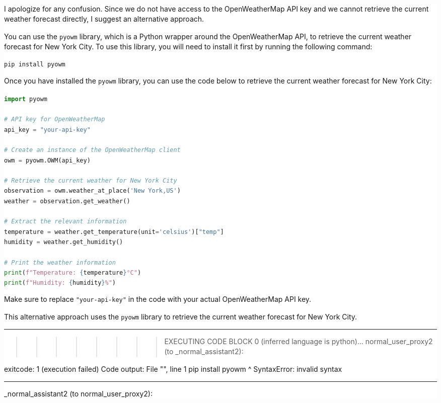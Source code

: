 I apologize for any confusion. Since we do not have access to the OpenWeatherMap API key and we cannot retrieve the current weather forecast directly, I suggest an alternative approach.

You can use the `pyowm` library, which is a Python wrapper around the OpenWeatherMap API, to retrieve the current weather forecast for New York City. To use this library, you will need to install it first by running the following command:

```python
pip install pyowm
```

Once you have installed the `pyowm` library, you can use the code below to retrieve the current weather forecast for New York City:

```python
import pyowm

# API key for OpenWeatherMap
api_key = "your-api-key"

# Create an instance of the OpenWeatherMap client
owm = pyowm.OWM(api_key)

# Retrieve the current weather for New York City
observation = owm.weather_at_place('New York,US')
weather = observation.get_weather()

# Extract the relevant information
temperature = weather.get_temperature(unit='celsius')["temp"]
humidity = weather.get_humidity()

# Print the weather information
print(f"Temperature: {temperature}°C")
print(f"Humidity: {humidity}%")
```

Make sure to replace `"your-api-key"` in the code with your actual OpenWeatherMap API key.

This alternative approach uses the `pyowm` library to retrieve the current weather forecast for New York City.

--------------------------------------------------------------------------------

>>>>>>>> EXECUTING CODE BLOCK 0 (inferred language is python)...
normal_user_proxy2 (to _normal_assistant2):

exitcode: 1 (execution failed)
Code output: 
  File "", line 1
    pip install pyowm
        ^
SyntaxError: invalid syntax


--------------------------------------------------------------------------------
_normal_assistant2 (to normal_user_proxy2):
